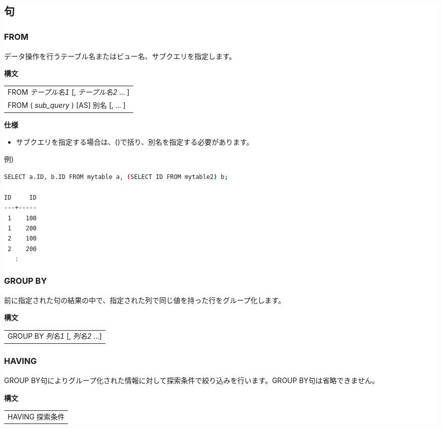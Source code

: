 

<a id="label_clauses"></a>
## 句

### FROM

データ操作を行うテーブル名またはビュー名、サブクエリを指定します。

**構文**

|                                   |
|-----------------------------------|
| FROM *テーブル名1* \[, *テーブル名2* ... \] |
| FROM ( *sub_query* ) [AS] 別名 \[, ... \] |

**仕様**

- サブクエリを指定する場合は、()で括り、別名を指定する必要があります。

例)
``` sh
SELECT a.ID, b.ID FROM mytable a, (SELECT ID FROM mytable2) b;

ID     ID
---+-----
 1    100
 1    200
 2    100
 2    200
   :
```

### GROUP BY

前に指定された句の結果の中で、指定された列で同じ値を持った行をグループ化します。

**構文**

|                                   |
|-----------------------------------|
| GROUP BY *列名1* \[, *列名2* ...\] |

### HAVING

GROUP BY句によりグループ化された情報に対して探索条件で絞り込みを行います。GROUP BY句は省略できません。

**構文**

|                                   |
|-----------------------------------|
| HAVING 探索条件                    |


